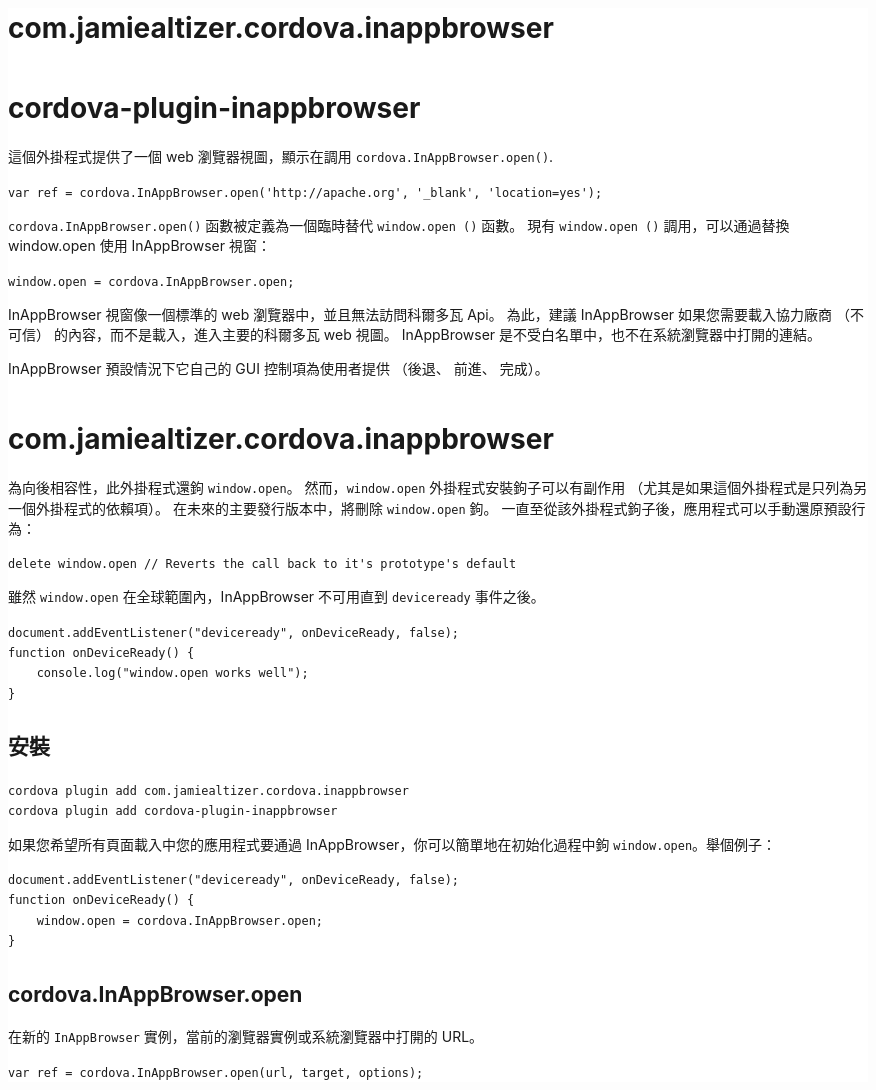

# com.jamiealtizer.cordova.inappbrowser
# cordova-plugin-inappbrowser

這個外掛程式提供了一個 web 瀏覽器視圖，顯示在調用 `cordova.InAppBrowser.open()`.

    var ref = cordova.InAppBrowser.open('http://apache.org', '_blank', 'location=yes');
    

`cordova.InAppBrowser.open()` 函數被定義為一個臨時替代 `window.open ()` 函數。 現有 `window.open ()` 調用，可以通過替換 window.open 使用 InAppBrowser 視窗：

    window.open = cordova.InAppBrowser.open;
    

InAppBrowser 視窗像一個標準的 web 瀏覽器中，並且無法訪問科爾多瓦 Api。 為此，建議 InAppBrowser 如果您需要載入協力廠商 （不可信） 的內容，而不是載入，進入主要的科爾多瓦 web 視圖。 InAppBrowser 是不受白名單中，也不在系統瀏覽器中打開的連結。

InAppBrowser 預設情況下它自己的 GUI 控制項為使用者提供 （後退、 前進、 完成）。
# com.jamiealtizer.cordova.inappbrowser

為向後相容性，此外掛程式還鉤 `window.open`。 然而，`window.open` 外掛程式安裝鉤子可以有副作用 （尤其是如果這個外掛程式是只列為另一個外掛程式的依賴項）。 在未來的主要發行版本中，將刪除 `window.open` 鉤。 一直至從該外掛程式鉤子後，應用程式可以手動還原預設行為：

    delete window.open // Reverts the call back to it's prototype's default
    

雖然 `window.open` 在全球範圍內，InAppBrowser 不可用直到 `deviceready` 事件之後。

    document.addEventListener("deviceready", onDeviceReady, false);
    function onDeviceReady() {
        console.log("window.open works well");
    }
    

## 安裝

    cordova plugin add com.jamiealtizer.cordova.inappbrowser
    cordova plugin add cordova-plugin-inappbrowser
    

如果您希望所有頁面載入中您的應用程式要通過 InAppBrowser，你可以簡單地在初始化過程中鉤 `window.open`。舉個例子：

    document.addEventListener("deviceready", onDeviceReady, false);
    function onDeviceReady() {
        window.open = cordova.InAppBrowser.open;
    }
    
    

## cordova.InAppBrowser.open

在新的 `InAppBrowser` 實例，當前的瀏覽器實例或系統瀏覽器中打開的 URL。

    var ref = cordova.InAppBrowser.open(url, target, options);
    